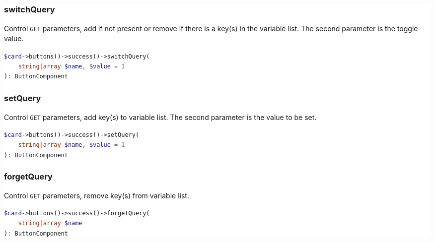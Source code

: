### switchQuery
Control `GET` parameters, add if not present or remove if there is a key(s) in the variable list. The second parameter is the toggle value.
```php
$card->buttons()->success()->switchQuery(
	string|array $name, $value = 1
): ButtonComponent
```

### setQuery
Control `GET` parameters, add key(s) to variable list. The second parameter is the value to be set.
```php
$card->buttons()->success()->setQuery(
	string|array $name, $value = 1
): ButtonComponent
```

### forgetQuery
Control `GET` parameters, remove key(s) from variable list.
```php
$card->buttons()->success()->forgetQuery(
	string|array $name
): ButtonComponent
```
